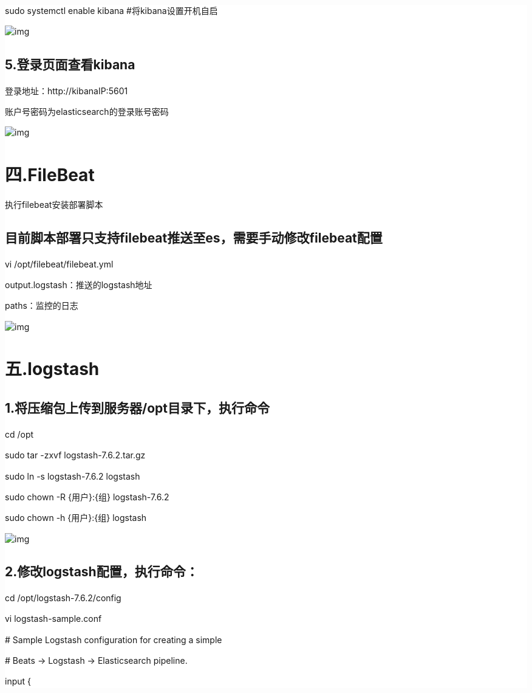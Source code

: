 sudo systemctl enable kibana #将kibana设置开机自启

![img](https://cdn.nlark.com/yuque/0/2024/png/35538885/1731329204901-bc1b17e3-5750-412d-80ba-ede073d9d834.png)

## 5.登录页面查看kibana

登录地址：http://kibanaIP:5601

账户号密码为elasticsearch的登录账号密码

![img](https://cdn.nlark.com/yuque/0/2024/png/35538885/1731329205191-ce58966e-4fac-470c-a5e9-7e07f340b7f0.png)

# 四.FileBeat

执行filebeat安装部署脚本

## 目前脚本部署只支持filebeat推送至es，需要手动修改filebeat配置

vi /opt/filebeat/filebeat.yml

output.logstash：推送的logstash地址

paths：监控的日志

![img](https://cdn.nlark.com/yuque/0/2024/png/35538885/1731329205106-eb170498-f0ed-4600-8d24-7dea6696b156.png)

# 五.logstash

## 1.将压缩包上传到服务器/opt目录下，执行命令

cd /opt

sudo tar -zxvf logstash-7.6.2.tar.gz

sudo ln -s logstash-7.6.2 logstash

sudo chown -R {用户}:{组} logstash-7.6.2

sudo chown -h {用户}:{组} logstash

![img](https://cdn.nlark.com/yuque/0/2024/png/35538885/1731329205247-88701f7e-4512-4148-bc50-5132dc1ebb51.png)

## 2.修改logstash配置，执行命令：

cd /opt/logstash-7.6.2/config

vi logstash-sample.conf

  \# Sample Logstash configuration for creating a simple

  \# Beats -> Logstash -> Elasticsearch pipeline.

  input {

